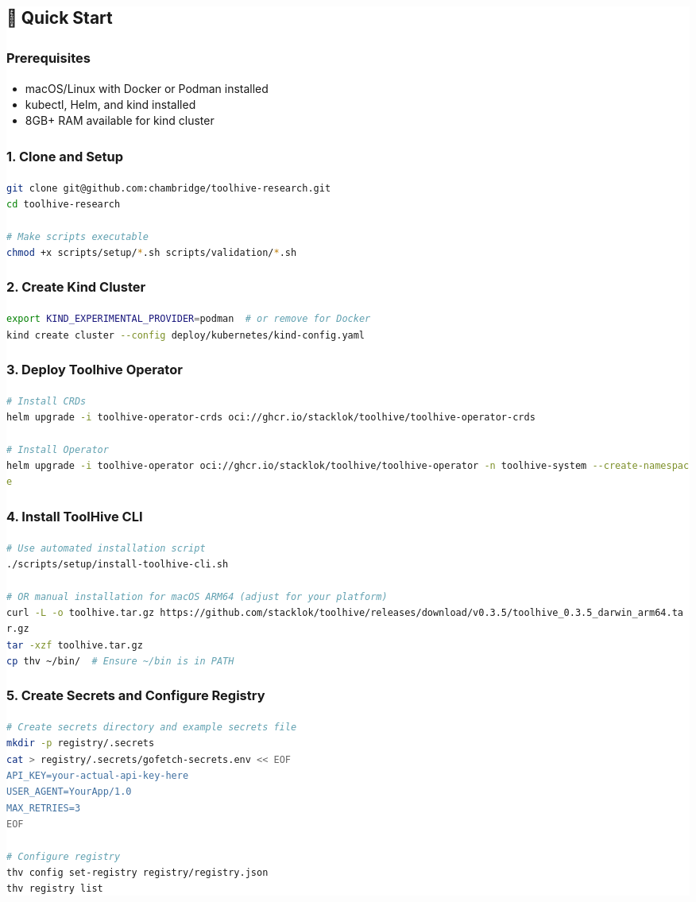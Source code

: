 ## 🚀 Quick Start

### Prerequisites
- macOS/Linux with Docker or Podman installed
- kubectl, Helm, and kind installed
- 8GB+ RAM available for kind cluster

### 1. Clone and Setup
```bash
git clone git@github.com:chambridge/toolhive-research.git
cd toolhive-research

# Make scripts executable
chmod +x scripts/setup/*.sh scripts/validation/*.sh
```

### 2. Create Kind Cluster
```bash
export KIND_EXPERIMENTAL_PROVIDER=podman  # or remove for Docker
kind create cluster --config deploy/kubernetes/kind-config.yaml
```

### 3. Deploy Toolhive Operator
```bash
# Install CRDs
helm upgrade -i toolhive-operator-crds oci://ghcr.io/stacklok/toolhive/toolhive-operator-crds

# Install Operator
helm upgrade -i toolhive-operator oci://ghcr.io/stacklok/toolhive/toolhive-operator -n toolhive-system --create-namespace
```

### 4. Install ToolHive CLI
```bash
# Use automated installation script
./scripts/setup/install-toolhive-cli.sh

# OR manual installation for macOS ARM64 (adjust for your platform)
curl -L -o toolhive.tar.gz https://github.com/stacklok/toolhive/releases/download/v0.3.5/toolhive_0.3.5_darwin_arm64.tar.gz
tar -xzf toolhive.tar.gz
cp thv ~/bin/  # Ensure ~/bin is in PATH
```

### 5. Create Secrets and Configure Registry
```bash
# Create secrets directory and example secrets file
mkdir -p registry/.secrets
cat > registry/.secrets/gofetch-secrets.env << EOF
API_KEY=your-actual-api-key-here
USER_AGENT=YourApp/1.0
MAX_RETRIES=3
EOF

# Configure registry
thv config set-registry registry/registry.json
thv registry list
```
